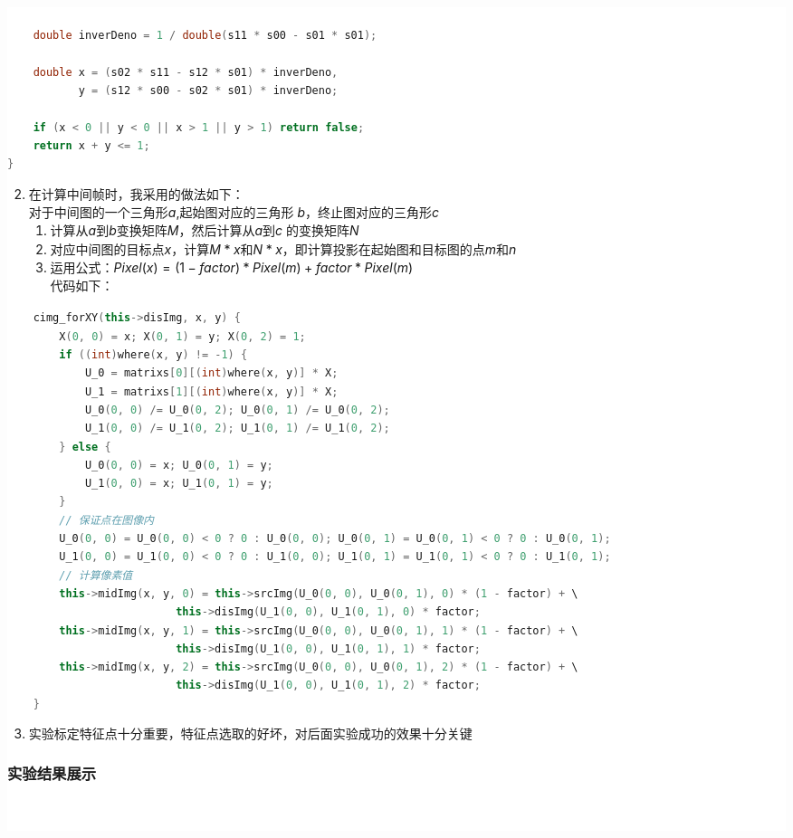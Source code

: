 ```c++

	double inverDeno = 1 / double(s11 * s00 - s01 * s01);

	double x = (s02 * s11 - s12 * s01) * inverDeno,
	       y = (s12 * s00 - s02 * s01) * inverDeno;

	if (x < 0 || y < 0 || x > 1 || y > 1) return false;
	return x + y <= 1;
}
```
2. 在计算中间帧时，我采用的做法如下：<br />
对于中间图的一个三角形$a$,起始图对应的三角形 $b$，终止图对应的三角形$c$
	1. 计算从$a$到$b$变换矩阵$M$，然后计算从$a$到$c$ 的变换矩阵$N$
	2. 对应中间图的目标点$x$，计算$M*x$和$N* x$，即计算投影在起始图和目标图的点$m$和$n$
	3. 运用公式：$Pixel(x)=(1-factor)*Pixel(m)+factor*Pixel(m)$<br />代码如下：
```c++
	cimg_forXY(this->disImg, x, y) {
		X(0, 0) = x; X(0, 1) = y; X(0, 2) = 1;
		if ((int)where(x, y) != -1) {
			U_0 = matrixs[0][(int)where(x, y)] * X;
			U_1 = matrixs[1][(int)where(x, y)] * X;
			U_0(0, 0) /= U_0(0, 2); U_0(0, 1) /= U_0(0, 2);
			U_1(0, 0) /= U_1(0, 2); U_1(0, 1) /= U_1(0, 2);
		} else {
			U_0(0, 0) = x; U_0(0, 1) = y;
			U_1(0, 0) = x; U_1(0, 1) = y;
		}
		// 保证点在图像内
		U_0(0, 0) = U_0(0, 0) < 0 ? 0 : U_0(0, 0); U_0(0, 1) = U_0(0, 1) < 0 ? 0 : U_0(0, 1);
		U_1(0, 0) = U_1(0, 0) < 0 ? 0 : U_1(0, 0); U_1(0, 1) = U_1(0, 1) < 0 ? 0 : U_1(0, 1);
		// 计算像素值
		this->midImg(x, y, 0) = this->srcImg(U_0(0, 0), U_0(0, 1), 0) * (1 - factor) + \
						  this->disImg(U_1(0, 0), U_1(0, 1), 0) * factor;
		this->midImg(x, y, 1) = this->srcImg(U_0(0, 0), U_0(0, 1), 1) * (1 - factor) + \
						  this->disImg(U_1(0, 0), U_1(0, 1), 1) * factor;
		this->midImg(x, y, 2) = this->srcImg(U_0(0, 0), U_0(0, 1), 2) * (1 - factor) + \
						  this->disImg(U_1(0, 0), U_1(0, 1), 2) * factor;
	}
```
3. 实验标定特征点十分重要，特征点选取的好坏，对后面实验成功的效果十分关键

### 实验结果展示
<center>
	<figure style="display: inline-block">